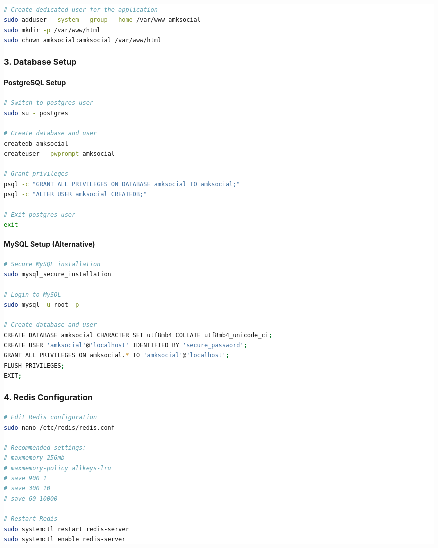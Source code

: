 ```bash
# Create dedicated user for the application
sudo adduser --system --group --home /var/www amksocial
sudo mkdir -p /var/www/html
sudo chown amksocial:amksocial /var/www/html
```

### 3. Database Setup

#### PostgreSQL Setup

```bash
# Switch to postgres user
sudo su - postgres

# Create database and user
createdb amksocial
createuser --pwprompt amksocial

# Grant privileges
psql -c "GRANT ALL PRIVILEGES ON DATABASE amksocial TO amksocial;"
psql -c "ALTER USER amksocial CREATEDB;"

# Exit postgres user
exit
```

#### MySQL Setup (Alternative)

```bash
# Secure MySQL installation
sudo mysql_secure_installation

# Login to MySQL
sudo mysql -u root -p

# Create database and user
CREATE DATABASE amksocial CHARACTER SET utf8mb4 COLLATE utf8mb4_unicode_ci;
CREATE USER 'amksocial'@'localhost' IDENTIFIED BY 'secure_password';
GRANT ALL PRIVILEGES ON amksocial.* TO 'amksocial'@'localhost';
FLUSH PRIVILEGES;
EXIT;
```

### 4. Redis Configuration

```bash
# Edit Redis configuration
sudo nano /etc/redis/redis.conf

# Recommended settings:
# maxmemory 256mb
# maxmemory-policy allkeys-lru
# save 900 1
# save 300 10
# save 60 10000

# Restart Redis
sudo systemctl restart redis-server
sudo systemctl enable redis-server
```
